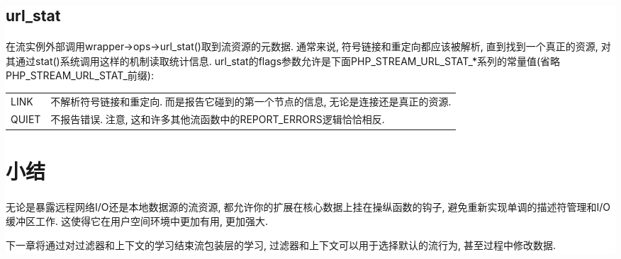 ## url_stat

在流实例外部调用wrapper->ops->url_stat()取到流资源的元数据. 通常来说, 符号链接和重定向都应该被解析, 直到找到一个真正的资源, 对其通过stat()系统调用这样的机制读取统计信息. url_stat的flags参数允许是下面PHP_STREAM_URL_STAT_*系列的常量值(省略PHP_STREAM_URL_STAT_前缀):
<table>
  <tr>
		<td>LINK</td>
		<td>
			不解析符号链接和重定向. 而是报告它碰到的第一个节点的信息, 无论是连接还是真正的资源.
		</td>
	</tr>
	<tr>
		<td>QUIET</td>
		<td>
			不报告错误. 注意, 这和许多其他流函数中的REPORT_ERRORS逻辑恰恰相反.
		</td>
	</tr>
</table>




# 小结

无论是暴露远程网络I/O还是本地数据源的流资源, 都允许你的扩展在核心数据上挂在操纵函数的钩子, 避免重新实现单调的描述符管理和I/O缓冲区工作. 这使得它在用户空间环境中更加有用, 更加强大.

下一章将通过对过滤器和上下文的学习结束流包装层的学习, 过滤器和上下文可以用于选择默认的流行为, 甚至过程中修改数据.
